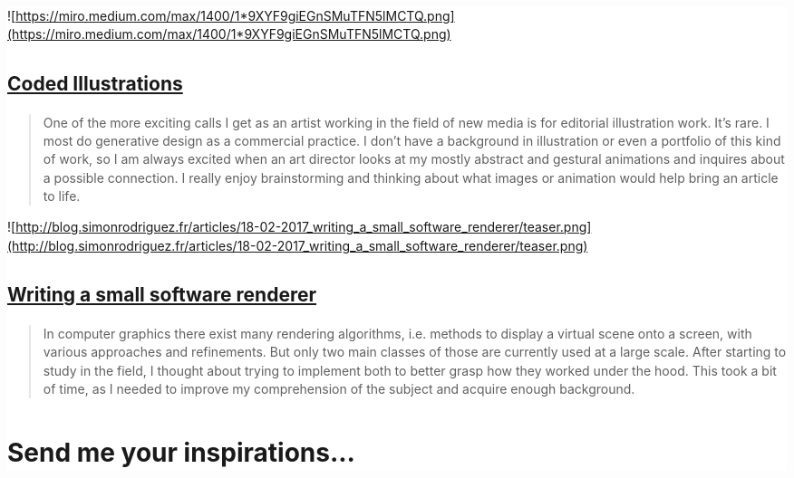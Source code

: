 ![https://miro.medium.com/max/1400/1*9XYF9giEGnSMuTFN5lMCTQ.png](https://miro.medium.com/max/1400/1*9XYF9giEGnSMuTFN5lMCTQ.png)

## [Coded Illustrations](https://zachlieberman.medium.com/coded-illustrations-bebdf385cd98)

> One of the more exciting calls I get as an artist working in the field of new media is for editorial illustration work. It’s rare. I most do generative design as a commercial practice. I don’t have a background in illustration or even a portfolio of this kind of work, so I am always excited when an art director looks at my mostly abstract and gestural animations and inquires about a possible connection. I really enjoy brainstorming and thinking about what images or animation would help bring an article to life.
> 

![http://blog.simonrodriguez.fr/articles/18-02-2017_writing_a_small_software_renderer/teaser.png](http://blog.simonrodriguez.fr/articles/18-02-2017_writing_a_small_software_renderer/teaser.png)

## [Writing a small software renderer](http://blog.simonrodriguez.fr/articles/18-02-2017_writing_a_small_software_renderer.html)

> In computer graphics there exist many rendering algorithms, i.e. methods to display a virtual scene onto a screen, with various approaches and refinements. But only two main classes of those are currently used at a large scale. After starting to study in the field, I thought about trying to implement both to better grasp how they worked under the hood. This took a bit of time, as I needed to improve my comprehension of the subject and acquire enough background.
> 

# Send me your inspirations...